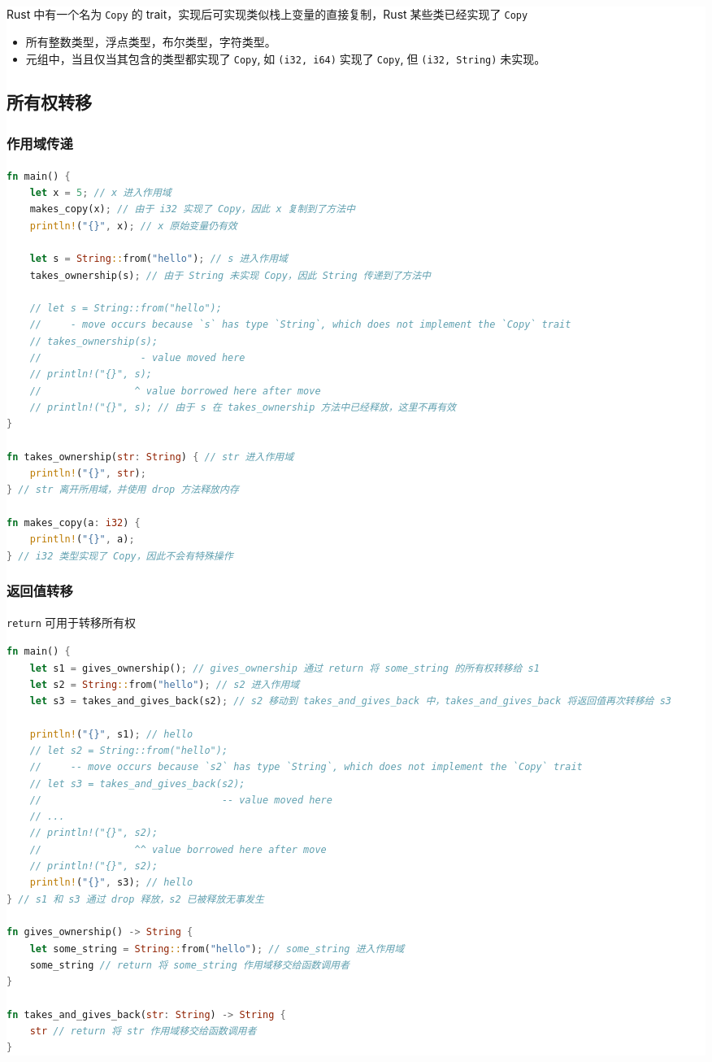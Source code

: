 Rust 中有一个名为 `Copy` 的 trait，实现后可实现类似栈上变量的直接复制，Rust 某些类已经实现了 `Copy`
 - 所有整数类型，浮点类型，布尔类型，字符类型。
 - 元组中，当且仅当其包含的类型都实现了 `Copy`, 如 `(i32, i64)` 实现了 `Copy`, 但 `(i32, String)` 未实现。
## 所有权转移
### 作用域传递

```rust
fn main() {
    let x = 5; // x 进入作用域
    makes_copy(x); // 由于 i32 实现了 Copy，因此 x 复制到了方法中
    println!("{}", x); // x 原始变量仍有效

    let s = String::from("hello"); // s 进入作用域
    takes_ownership(s); // 由于 String 未实现 Copy，因此 String 传递到了方法中
    
    // let s = String::from("hello");
    //     - move occurs because `s` has type `String`, which does not implement the `Copy` trait
    // takes_ownership(s);
    //                 - value moved here
    // println!("{}", s);
    //                ^ value borrowed here after move
    // println!("{}", s); // 由于 s 在 takes_ownership 方法中已经释放，这里不再有效
}

fn takes_ownership(str: String) { // str 进入作用域
    println!("{}", str);
} // str 离开所用域，并使用 drop 方法释放内存

fn makes_copy(a: i32) {
    println!("{}", a);
} // i32 类型实现了 Copy，因此不会有特殊操作
```
### 返回值转移

`return` 可用于转移所有权

```rust
fn main() {
    let s1 = gives_ownership(); // gives_ownership 通过 return 将 some_string 的所有权转移给 s1
    let s2 = String::from("hello"); // s2 进入作用域
    let s3 = takes_and_gives_back(s2); // s2 移动到 takes_and_gives_back 中，takes_and_gives_back 将返回值再次转移给 s3

    println!("{}", s1); // hello
    // let s2 = String::from("hello");
    //     -- move occurs because `s2` has type `String`, which does not implement the `Copy` trait
    // let s3 = takes_and_gives_back(s2);
    //                               -- value moved here
    // ...
    // println!("{}", s2);
    //                ^^ value borrowed here after move
    // println!("{}", s2);
    println!("{}", s3); // hello
} // s1 和 s3 通过 drop 释放，s2 已被释放无事发生

fn gives_ownership() -> String {
    let some_string = String::from("hello"); // some_string 进入作用域
    some_string // return 将 some_string 作用域移交给函数调用者
}

fn takes_and_gives_back(str: String) -> String {
    str // return 将 str 作用域移交给函数调用者
}
```